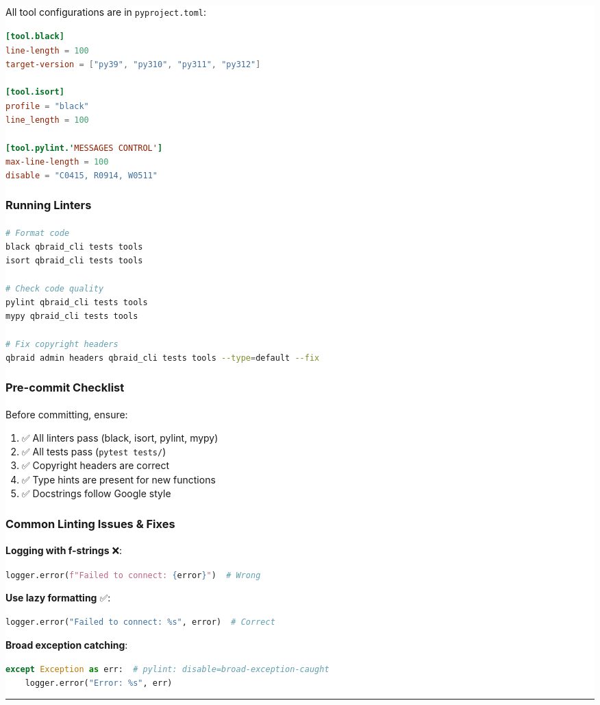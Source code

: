 All tool configurations are in `pyproject.toml`:

```toml
[tool.black]
line-length = 100
target-version = ["py39", "py310", "py311", "py312"]

[tool.isort]
profile = "black"
line_length = 100

[tool.pylint.'MESSAGES CONTROL']
max-line-length = 100
disable = "C0415, R0914, W0511"
```

### Running Linters

```bash
# Format code
black qbraid_cli tests tools
isort qbraid_cli tests tools

# Check code quality
pylint qbraid_cli tests tools
mypy qbraid_cli tests tools

# Fix copyright headers
qbraid admin headers qbraid_cli tests tools --type=default --fix
```

### Pre-commit Checklist

Before committing, ensure:
1. ✅ All linters pass (black, isort, pylint, mypy)
2. ✅ All tests pass (`pytest tests/`)
3. ✅ Copyright headers are correct
4. ✅ Type hints are present for new functions
5. ✅ Docstrings follow Google style

### Common Linting Issues & Fixes

**Logging with f-strings** ❌:
```python
logger.error(f"Failed to connect: {error}")  # Wrong
```

**Use lazy formatting** ✅:
```python
logger.error("Failed to connect: %s", error)  # Correct
```

**Broad exception catching**:
```python
except Exception as err:  # pylint: disable=broad-exception-caught
    logger.error("Error: %s", err)
```

---